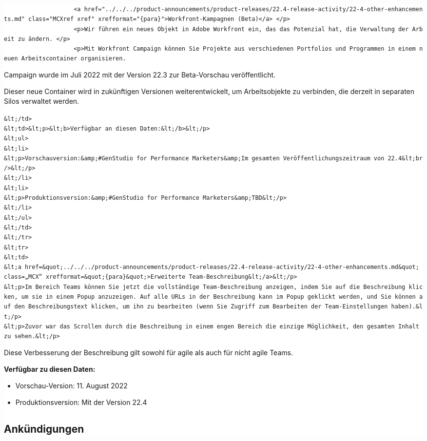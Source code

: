                         <a href="../../../product-announcements/product-releases/22.4-release-activity/22-4-other-enhancements.md" class="MCXref xref" xrefformat="{para}">Workfront-Kampagnen (Beta)</a> </p>
                        <p>Wir führen ein neues Objekt in Adobe Workfront ein, das das Potenzial hat, die Verwaltung der Arbeit zu ändern. </p>
                        <p>Mit Workfront Campaign können Sie Projekte aus verschiedenen Portfolios und Programmen in einem neuen Arbeitscontainer organisieren.
Campaign wurde im Juli 2022 mit der Version 22.3 zur Beta-Vorschau veröffentlicht.</p>
<p>Dieser neue Container wird in zukünftigen Versionen weiterentwickelt, um Arbeitsobjekte zu verbinden, die derzeit in separaten Silos verwaltet werden.</p>

    &lt;/td>
    &lt;td>&lt;p>&lt;b>Verfügbar an diesen Daten:&lt;/b>&lt;/p>
    &lt;ul>
    &lt;li>
    &lt;p>Vorschauversion:&amp;#GenStudio for Performance Marketers&amp;Im gesamten Veröffentlichungszeitraum von 22.4&lt;br />&lt;/p>
    &lt;/li>
    &lt;li>
    &lt;p>Produktionsversion:&amp;#GenStudio for Performance Marketers&amp;TBD&lt;/p>
    &lt;/li>
    &lt;/ul>
    &lt;/td>
    &lt;/tr>
    &lt;tr>
    &lt;td>
    &lt;a href=&quot;../../../product-announcements/product-releases/22.4-release-activity/22-4-other-enhancements.md&quot; class=„MCX“ xrefformat=&quot;{para}&quot;>Erweiterte Team-Beschreibung&lt;/a>&lt;/p>
    &lt;p>Im Bereich Teams können Sie jetzt die vollständige Team-Beschreibung anzeigen, indem Sie auf die Beschreibung klicken, um sie in einem Popup anzuzeigen. Auf alle URLs in der Beschreibung kann im Popup geklickt werden, und Sie können auf den Beschreibungstext klicken, um ihn zu bearbeiten (wenn Sie Zugriff zum Bearbeiten der Team-Einstellungen haben).&lt;/p>
    &lt;p>Zuvor war das Scrollen durch die Beschreibung in einem engen Bereich die einzige Möglichkeit, den gesamten Inhalt zu sehen.&lt;/p>
<p>Diese Verbesserung der Beschreibung gilt sowohl für agile als auch für nicht agile Teams.</p>
                    </td>
                    <td><p><b>Verfügbar zu diesen Daten:</b></p>
                        <ul>
                            <li>
                                <p>Vorschau-Version: 11. August 2022<br /></p>
                            </li>
                            <li>
                                <p>Produktionsversion: Mit der Version 22.4</p>
                            </li>
                        </ul>
                    </td>
                </tr>
            </tbody>
        </table>

## Ankündigungen
